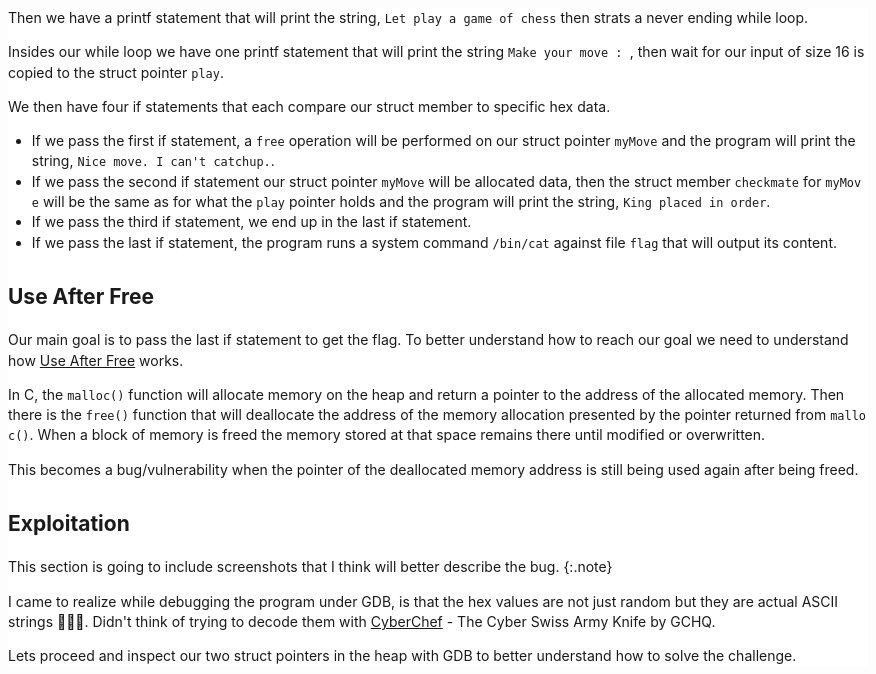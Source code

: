 Then we have a printf statement that will print the string, `Let play a game of chess` then strats a never ending while loop.

Insides our while loop we have one printf statement that will print the string `Make your move : `, then wait for our input of size 16 is copied to the struct pointer `play`.

We then have four if statements that each compare our struct member to specific hex data.

- If we pass the first if statement, a `free` operation will be performed on our struct pointer `myMove` and the program will print the string, `Nice move. I can't catchup.`.
- If we pass the second if statement our struct pointer `myMove` will be allocated data, then the struct member `checkmate` for `myMove` will be the same as for what the `play` pointer holds and the program will print the string, `King placed in order`.
- If we pass the third if statement, we end up in the last if statement.
- If we pass the last if statement, the program runs a system command `/bin/cat` against file `flag` that will output its content.

## Use After Free

Our main goal is to pass the last if statement to get the flag. To better understand how to reach our goal we need to understand how [Use After Free] works.

In C, the `malloc()` function will allocate memory on the heap and return a pointer to the address of the allocated memory. Then there is the `free()` function that will deallocate the address of the memory allocation presented by the pointer returned from `malloc()`. When a block of memory is freed the memory stored at that space remains there until modified or overwritten.

This becomes a bug/vulnerability when the pointer of the deallocated memory address is still being used again after being freed.

## Exploitation

This section is going to include screenshots that I think will better describe the bug.
{:.note}

I came to realize while debugging the program under GDB, is that the hex values are not just random but they are actual ASCII strings 🤦🏾‍♂️. Didn't think of trying to decode them with [CyberChef] - The Cyber Swiss Army Knife by GCHQ.

Lets proceed and inspect our two struct pointers in the heap with GDB to better understand how to solve the challenge.


[Yellow Belt]: https://pwn.college/belts
[pwn.college]: https://pwn.college
[Use After Free]: https://owasp.org/www-community/vulnerabilities/Using_freed_memory
[CyberChef]: https://gchq.github.io/CyberChef/
[@icrackthecode]: https://twitter.com/icrackthecode